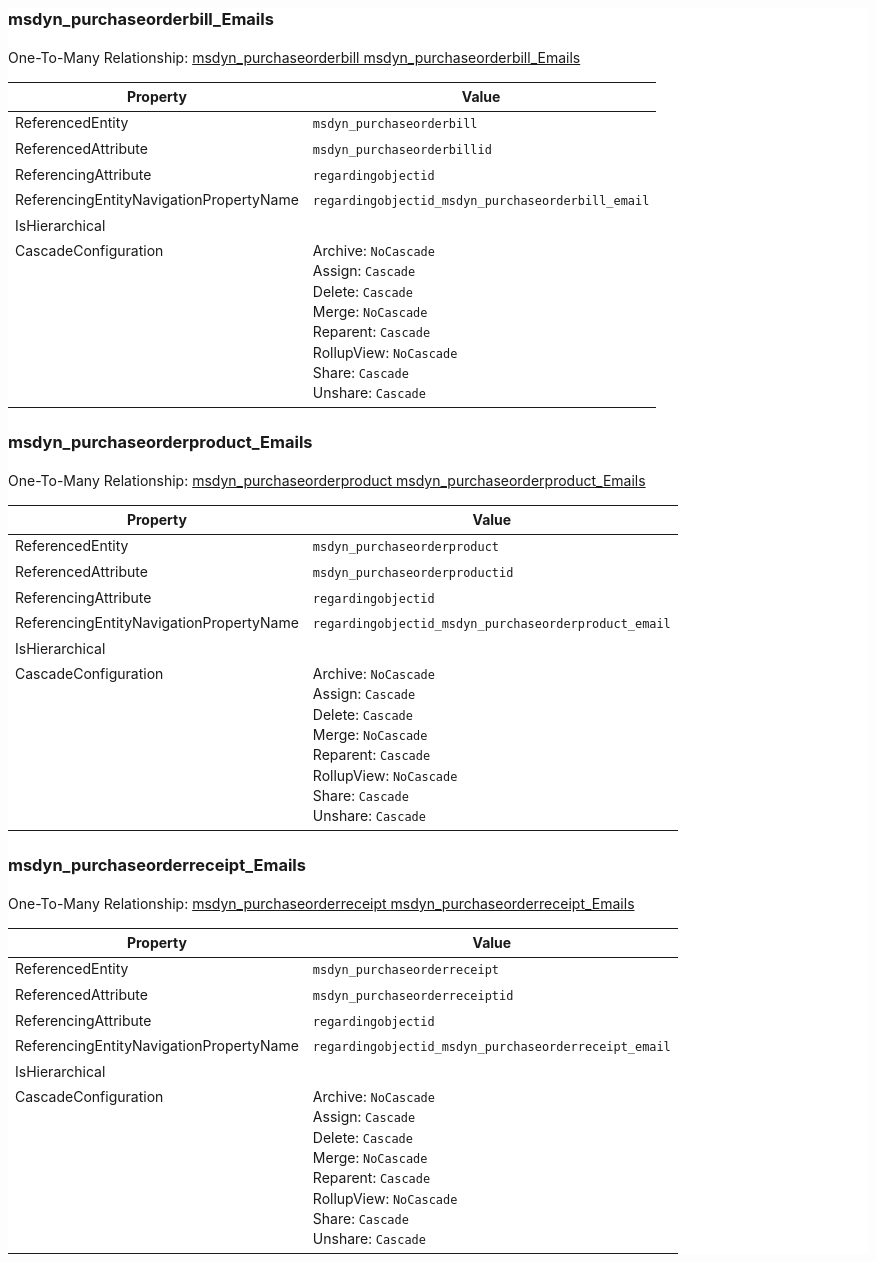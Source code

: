 ### <a name="BKMK_msdyn_purchaseorderbill_Emails"></a> msdyn_purchaseorderbill_Emails

One-To-Many Relationship: [msdyn_purchaseorderbill msdyn_purchaseorderbill_Emails](msdyn_purchaseorderbill.md#BKMK_msdyn_purchaseorderbill_Emails)

|Property|Value|
|---|---|
|ReferencedEntity|`msdyn_purchaseorderbill`|
|ReferencedAttribute|`msdyn_purchaseorderbillid`|
|ReferencingAttribute|`regardingobjectid`|
|ReferencingEntityNavigationPropertyName|`regardingobjectid_msdyn_purchaseorderbill_email`|
|IsHierarchical||
|CascadeConfiguration|Archive: `NoCascade`<br />Assign: `Cascade`<br />Delete: `Cascade`<br />Merge: `NoCascade`<br />Reparent: `Cascade`<br />RollupView: `NoCascade`<br />Share: `Cascade`<br />Unshare: `Cascade`|

### <a name="BKMK_msdyn_purchaseorderproduct_Emails"></a> msdyn_purchaseorderproduct_Emails

One-To-Many Relationship: [msdyn_purchaseorderproduct msdyn_purchaseorderproduct_Emails](msdyn_purchaseorderproduct.md#BKMK_msdyn_purchaseorderproduct_Emails)

|Property|Value|
|---|---|
|ReferencedEntity|`msdyn_purchaseorderproduct`|
|ReferencedAttribute|`msdyn_purchaseorderproductid`|
|ReferencingAttribute|`regardingobjectid`|
|ReferencingEntityNavigationPropertyName|`regardingobjectid_msdyn_purchaseorderproduct_email`|
|IsHierarchical||
|CascadeConfiguration|Archive: `NoCascade`<br />Assign: `Cascade`<br />Delete: `Cascade`<br />Merge: `NoCascade`<br />Reparent: `Cascade`<br />RollupView: `NoCascade`<br />Share: `Cascade`<br />Unshare: `Cascade`|

### <a name="BKMK_msdyn_purchaseorderreceipt_Emails"></a> msdyn_purchaseorderreceipt_Emails

One-To-Many Relationship: [msdyn_purchaseorderreceipt msdyn_purchaseorderreceipt_Emails](msdyn_purchaseorderreceipt.md#BKMK_msdyn_purchaseorderreceipt_Emails)

|Property|Value|
|---|---|
|ReferencedEntity|`msdyn_purchaseorderreceipt`|
|ReferencedAttribute|`msdyn_purchaseorderreceiptid`|
|ReferencingAttribute|`regardingobjectid`|
|ReferencingEntityNavigationPropertyName|`regardingobjectid_msdyn_purchaseorderreceipt_email`|
|IsHierarchical||
|CascadeConfiguration|Archive: `NoCascade`<br />Assign: `Cascade`<br />Delete: `Cascade`<br />Merge: `NoCascade`<br />Reparent: `Cascade`<br />RollupView: `NoCascade`<br />Share: `Cascade`<br />Unshare: `Cascade`|
